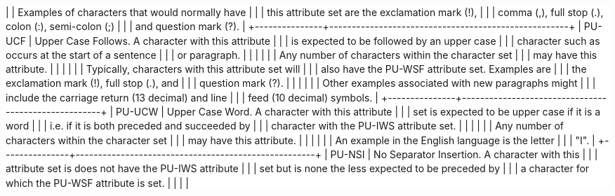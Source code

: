 |               | Examples of characters that would normally have     |
|               | this attribute set are the exclamation mark (!),    |
|               | comma (,), full stop (.), colon (:), semi-colon (;) |
|               | and question mark (?).                              |
+---------------+-----------------------------------------------------+
| PU-UCF        | Upper Case Follows. A character with this attribute |
|               | is expected to be followed by an upper case         |
|               | character such as occurs at the start of a sentence |
|               | or paragraph.                                       |
|               |                                                     |
|               | Any number of characters within the character set   |
|               | may have this attribute.                            |
|               |                                                     |
|               | Typically, characters with this attribute set will  |
|               | also have the PU-WSF attribute set. Examples are    |
|               | the exclamation mark (!), full stop (.), and        |
|               | question mark (?).                                  |
|               |                                                     |
|               | Other examples associated with new paragraphs might |
|               | include the carriage return (13 decimal) and line   |
|               | feed (10 decimal) symbols.                          |
+---------------+-----------------------------------------------------+
| PU-UCW        | Upper Case Word. A character with this attribute    |
|               | set is expected to be upper case if it is a word    |
|               | i.e. if it is both preceded and succeeded by        |
|               | character with the PU-IWS attribute set.            |
|               |                                                     |
|               | Any number of characters within the character set   |
|               | may have this attribute.                            |
|               |                                                     |
|               | An example in the English language is the letter    |
|               | \"I\".                                              |
+---------------+-----------------------------------------------------+
| PU-NSI        | No Separator Insertion. A character with this       |
|               | attribute set is does not have the PU-IWS attribute |
|               | set but is none the less expected to be preceded by |
|               | a character for which the PU-WSF attribute is set.  |
|               |                                                     |